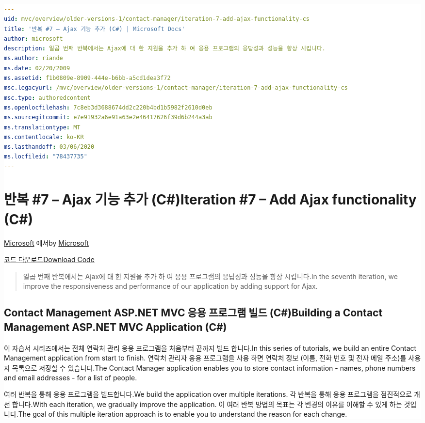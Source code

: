 ```yaml
---
uid: mvc/overview/older-versions-1/contact-manager/iteration-7-add-ajax-functionality-cs
title: '반복 #7 – Ajax 기능 추가 (C#) | Microsoft Docs'
author: microsoft
description: 일곱 번째 반복에서는 Ajax에 대 한 지원을 추가 하 여 응용 프로그램의 응답성과 성능을 향상 시킵니다.
ms.author: riande
ms.date: 02/20/2009
ms.assetid: f1b0809e-8909-444e-b6bb-a5cd1dea3f72
msc.legacyurl: /mvc/overview/older-versions-1/contact-manager/iteration-7-add-ajax-functionality-cs
msc.type: authoredcontent
ms.openlocfilehash: 7c8eb3d3688674dd2c220b4bd1b5982f2610d0eb
ms.sourcegitcommit: e7e91932a6e91a63e2e46417626f39d6b244a3ab
ms.translationtype: MT
ms.contentlocale: ko-KR
ms.lasthandoff: 03/06/2020
ms.locfileid: "78437735"
---
```

# <a name="iteration-7--add-ajax-functionality-c"></a><span data-ttu-id="7beea-103">반복 #7 – Ajax 기능 추가 (C#)</span><span class="sxs-lookup"><span data-stu-id="7beea-103">Iteration #7 – Add Ajax functionality (C#)</span></span>

<span data-ttu-id="7beea-104">[Microsoft](https://github.com/microsoft) 에서</span><span class="sxs-lookup"><span data-stu-id="7beea-104">by [Microsoft](https://github.com/microsoft)</span></span>

[<span data-ttu-id="7beea-105">코드 다운로드</span><span class="sxs-lookup"><span data-stu-id="7beea-105">Download Code</span></span>](iteration-7-add-ajax-functionality-cs/_static/contactmanager_7_cs1.zip)

> <span data-ttu-id="7beea-106">일곱 번째 반복에서는 Ajax에 대 한 지원을 추가 하 여 응용 프로그램의 응답성과 성능을 향상 시킵니다.</span><span class="sxs-lookup"><span data-stu-id="7beea-106">In the seventh iteration, we improve the responsiveness and performance of our application by adding support for Ajax.</span></span>

## <a name="building-a-contact-management-aspnet-mvc-application-c"></a><span data-ttu-id="7beea-107">Contact Management ASP.NET MVC 응용 프로그램 빌드 (C#)</span><span class="sxs-lookup"><span data-stu-id="7beea-107">Building a Contact Management ASP.NET MVC Application (C#)</span></span>

<span data-ttu-id="7beea-108">이 자습서 시리즈에서는 전체 연락처 관리 응용 프로그램을 처음부터 끝까지 빌드 합니다.</span><span class="sxs-lookup"><span data-stu-id="7beea-108">In this series of tutorials, we build an entire Contact Management application from start to finish.</span></span> <span data-ttu-id="7beea-109">연락처 관리자 응용 프로그램을 사용 하면 연락처 정보 (이름, 전화 번호 및 전자 메일 주소)를 사용자 목록으로 저장할 수 있습니다.</span><span class="sxs-lookup"><span data-stu-id="7beea-109">The Contact Manager application enables you to store contact information - names, phone numbers and email addresses - for a list of people.</span></span>

<span data-ttu-id="7beea-110">여러 반복을 통해 응용 프로그램을 빌드합니다.</span><span class="sxs-lookup"><span data-stu-id="7beea-110">We build the application over multiple iterations.</span></span> <span data-ttu-id="7beea-111">각 반복을 통해 응용 프로그램을 점진적으로 개선 합니다.</span><span class="sxs-lookup"><span data-stu-id="7beea-111">With each iteration, we gradually improve the application.</span></span> <span data-ttu-id="7beea-112">이 여러 반복 방법의 목표는 각 변경의 이유를 이해할 수 있게 하는 것입니다.</span><span class="sxs-lookup"><span data-stu-id="7beea-112">The goal of this multiple iteration approach is to enable you to understand the reason for each change.</span></span>
